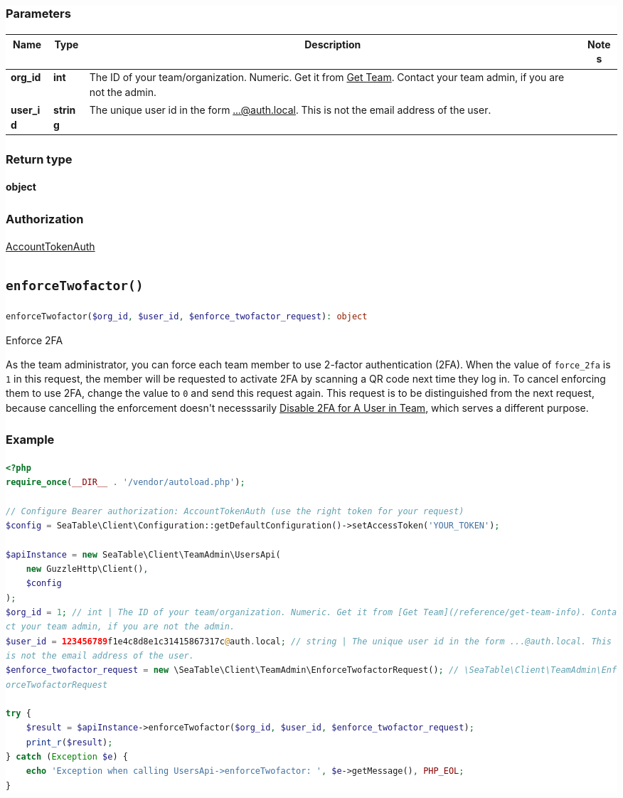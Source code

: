 ### Parameters

| Name | Type | Description  | Notes |
| ------------- | ------------- | ------------- | ------------- |
| **org_id** | **int**| The ID of your team/organization. Numeric. Get it from [Get Team](/reference/get-team-info). Contact your team admin, if you are not the admin. | |
| **user_id** | **string**| The unique user id in the form ...@auth.local. This is not the email address of the user. | |

### Return type

**object**

### Authorization

[AccountTokenAuth](../../README.md#AccountTokenAuth)



## `enforceTwofactor()`

```php
enforceTwofactor($org_id, $user_id, $enforce_twofactor_request): object
```

Enforce 2FA

As the team administrator, you can force each team member to use 2-factor authentication (2FA).  When the value of `force_2fa` is `1` in this request, the member will be requested to activate 2FA by scanning a QR code next time they log in. To cancel enforcing them to use 2FA, change the value to `0` and send this request again.  This request is to be distinguished from the next request, because cancelling the enforcement doesn't necesssarily [Disable 2FA for A User in Team](/reference/team-admin-users-disable-2fa), which serves a different purpose.

### Example

```php
<?php
require_once(__DIR__ . '/vendor/autoload.php');

// Configure Bearer authorization: AccountTokenAuth (use the right token for your request)
$config = SeaTable\Client\Configuration::getDefaultConfiguration()->setAccessToken('YOUR_TOKEN');

$apiInstance = new SeaTable\Client\TeamAdmin\UsersApi(
    new GuzzleHttp\Client(),
    $config
);
$org_id = 1; // int | The ID of your team/organization. Numeric. Get it from [Get Team](/reference/get-team-info). Contact your team admin, if you are not the admin.
$user_id = 123456789f1e4c8d8e1c31415867317c@auth.local; // string | The unique user id in the form ...@auth.local. This is not the email address of the user.
$enforce_twofactor_request = new \SeaTable\Client\TeamAdmin\EnforceTwofactorRequest(); // \SeaTable\Client\TeamAdmin\EnforceTwofactorRequest

try {
    $result = $apiInstance->enforceTwofactor($org_id, $user_id, $enforce_twofactor_request);
    print_r($result);
} catch (Exception $e) {
    echo 'Exception when calling UsersApi->enforceTwofactor: ', $e->getMessage(), PHP_EOL;
}
```
